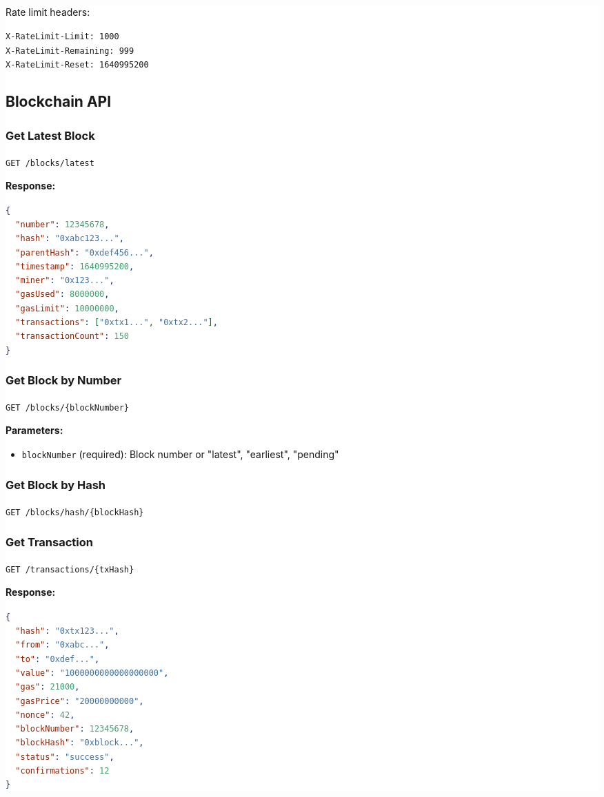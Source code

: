 Rate limit headers:
```http
X-RateLimit-Limit: 1000
X-RateLimit-Remaining: 999
X-RateLimit-Reset: 1640995200
```

## Blockchain API

### Get Latest Block
```http
GET /blocks/latest
```

**Response:**
```json
{
  "number": 12345678,
  "hash": "0xabc123...",
  "parentHash": "0xdef456...",
  "timestamp": 1640995200,
  "miner": "0x123...",
  "gasUsed": 8000000,
  "gasLimit": 10000000,
  "transactions": ["0xtx1...", "0xtx2..."],
  "transactionCount": 150
}
```

### Get Block by Number
```http
GET /blocks/{blockNumber}
```

**Parameters:**
- `blockNumber` (required): Block number or "latest", "earliest", "pending"

### Get Block by Hash
```http
GET /blocks/hash/{blockHash}
```

### Get Transaction
```http
GET /transactions/{txHash}
```

**Response:**
```json
{
  "hash": "0xtx123...",
  "from": "0xabc...",
  "to": "0xdef...",
  "value": "1000000000000000000",
  "gas": 21000,
  "gasPrice": "20000000000",
  "nonce": 42,
  "blockNumber": 12345678,
  "blockHash": "0xblock...",
  "status": "success",
  "confirmations": 12
}
```
